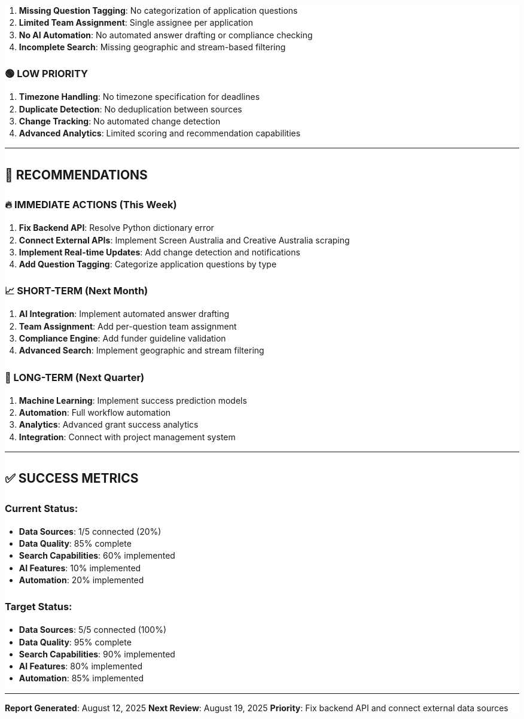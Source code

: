 1. **Missing Question Tagging**: No categorization of application questions
2. **Limited Team Assignment**: Single assignee per application
3. **No AI Automation**: No automated answer drafting or compliance checking
4. **Incomplete Search**: Missing geographic and stream-based filtering

### **🟢 LOW PRIORITY**

1. **Timezone Handling**: No timezone specification for deadlines
2. **Duplicate Detection**: No deduplication between sources
3. **Change Tracking**: No automated change detection
4. **Advanced Analytics**: Limited scoring and recommendation capabilities

---

## **🎯 RECOMMENDATIONS**

### **🔥 IMMEDIATE ACTIONS (This Week)**

1. **Fix Backend API**: Resolve Python dictionary error
2. **Connect External APIs**: Implement Screen Australia and Creative Australia scraping
3. **Implement Real-time Updates**: Add change detection and notifications
4. **Add Question Tagging**: Categorize application questions by type

### **📈 SHORT-TERM (Next Month)**

1. **AI Integration**: Implement automated answer drafting
2. **Team Assignment**: Add per-question team assignment
3. **Compliance Engine**: Add funder guideline validation
4. **Advanced Search**: Implement geographic and stream filtering

### **🚀 LONG-TERM (Next Quarter)**

1. **Machine Learning**: Implement success prediction models
2. **Automation**: Full workflow automation
3. **Analytics**: Advanced grant success analytics
4. **Integration**: Connect with project management system

---

## **✅ SUCCESS METRICS**

### **Current Status:**
- **Data Sources**: 1/5 connected (20%)
- **Data Quality**: 85% complete
- **Search Capabilities**: 60% implemented
- **AI Features**: 10% implemented
- **Automation**: 20% implemented

### **Target Status:**
- **Data Sources**: 5/5 connected (100%)
- **Data Quality**: 95% complete
- **Search Capabilities**: 90% implemented
- **AI Features**: 80% implemented
- **Automation**: 85% implemented

---

**Report Generated**: August 12, 2025
**Next Review**: August 19, 2025
**Priority**: Fix backend API and connect external data sources
